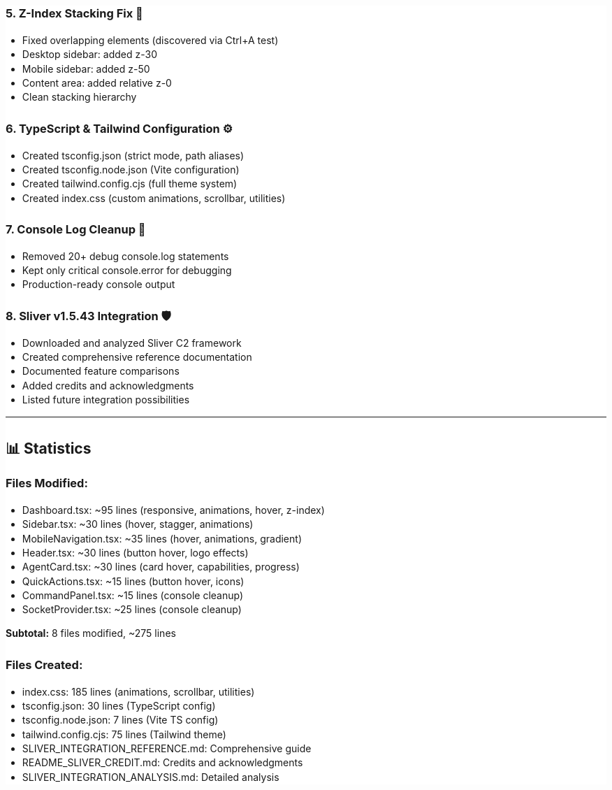 ### **5. Z-Index Stacking Fix** 🔧
- Fixed overlapping elements (discovered via Ctrl+A test)
- Desktop sidebar: added z-30
- Mobile sidebar: added z-50
- Content area: added relative z-0
- Clean stacking hierarchy

### **6. TypeScript & Tailwind Configuration** ⚙️
- Created tsconfig.json (strict mode, path aliases)
- Created tsconfig.node.json (Vite configuration)
- Created tailwind.config.cjs (full theme system)
- Created index.css (custom animations, scrollbar, utilities)

### **7. Console Log Cleanup** 🧹
- Removed 20+ debug console.log statements
- Kept only critical console.error for debugging
- Production-ready console output

### **8. Sliver v1.5.43 Integration** 🛡️
- Downloaded and analyzed Sliver C2 framework
- Created comprehensive reference documentation
- Documented feature comparisons
- Added credits and acknowledgments
- Listed future integration possibilities

---

## 📊 Statistics

### **Files Modified:**
- Dashboard.tsx: ~95 lines (responsive, animations, hover, z-index)
- Sidebar.tsx: ~30 lines (hover, stagger, animations)
- MobileNavigation.tsx: ~35 lines (hover, animations, gradient)
- Header.tsx: ~30 lines (button hover, logo effects)
- AgentCard.tsx: ~30 lines (card hover, capabilities, progress)
- QuickActions.tsx: ~15 lines (button hover, icons)
- CommandPanel.tsx: ~15 lines (console cleanup)
- SocketProvider.tsx: ~25 lines (console cleanup)

**Subtotal:** 8 files modified, ~275 lines

### **Files Created:**
- index.css: 185 lines (animations, scrollbar, utilities)
- tsconfig.json: 30 lines (TypeScript config)
- tsconfig.node.json: 7 lines (Vite TS config)
- tailwind.config.cjs: 75 lines (Tailwind theme)
- SLIVER_INTEGRATION_REFERENCE.md: Comprehensive guide
- README_SLIVER_CREDIT.md: Credits and acknowledgments
- SLIVER_INTEGRATION_ANALYSIS.md: Detailed analysis
